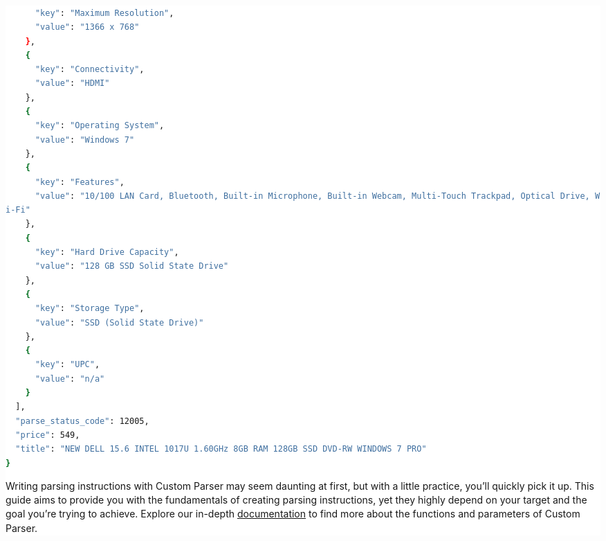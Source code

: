 ```bash
      "key": "Maximum Resolution",
      "value": "1366 x 768"
    },
    {
      "key": "Connectivity",
      "value": "HDMI"
    },
    {
      "key": "Operating System",
      "value": "Windows 7"
    },
    {
      "key": "Features",
      "value": "10/100 LAN Card, Bluetooth, Built-in Microphone, Built-in Webcam, Multi-Touch Trackpad, Optical Drive, Wi-Fi"
    },
    {
      "key": "Hard Drive Capacity",
      "value": "128 GB SSD Solid State Drive"
    },
    {
      "key": "Storage Type",
      "value": "SSD (Solid State Drive)"
    },
    {
      "key": "UPC",
      "value": "n/a"
    }
  ],
  "parse_status_code": 12005,
  "price": 549,
  "title": "NEW DELL 15.6 INTEL 1017U 1.60GHz 8GB RAM 128GB SSD DVD-RW WINDOWS 7 PRO"
}
```

Writing parsing instructions with Custom Parser may seem daunting at
first, but with a little practice, you’ll quickly pick it up. This guide
aims to provide you with the fundamentals of creating parsing
instructions, yet they highly depend on your target and the goal you’re
trying to achieve. Explore our in-depth [<u>documentation</u>](https://developers.oxylabs.io/scraper-apis/web-scraper-api/features/custom-parser)
to find more about the functions and parameters of Custom Parser.
